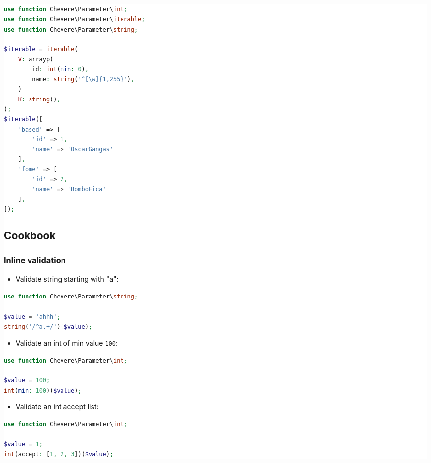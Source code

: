 ```php
use function Chevere\Parameter\int;
use function Chevere\Parameter\iterable;
use function Chevere\Parameter\string;

$iterable = iterable(
    V: arrayp(
        id: int(min: 0),
        name: string('^[\w]{1,255}'),
    )
    K: string(),
);
$iterable([
    'based' => [
        'id' => 1,
        'name' => 'OscarGangas'
    ],
    'fome' => [
        'id' => 2,
        'name' => 'BomboFica'
    ],
]);
```

## Cookbook

### Inline validation

* Validate string starting with "a":

```php
use function Chevere\Parameter\string;

$value = 'ahhh';
string('/^a.+/')($value);
```

* Validate an int of min value `100`:

```php
use function Chevere\Parameter\int;

$value = 100;
int(min: 100)($value);
```

* Validate an int accept list:

```php
use function Chevere\Parameter\int;

$value = 1;
int(accept: [1, 2, 3])($value);
```
